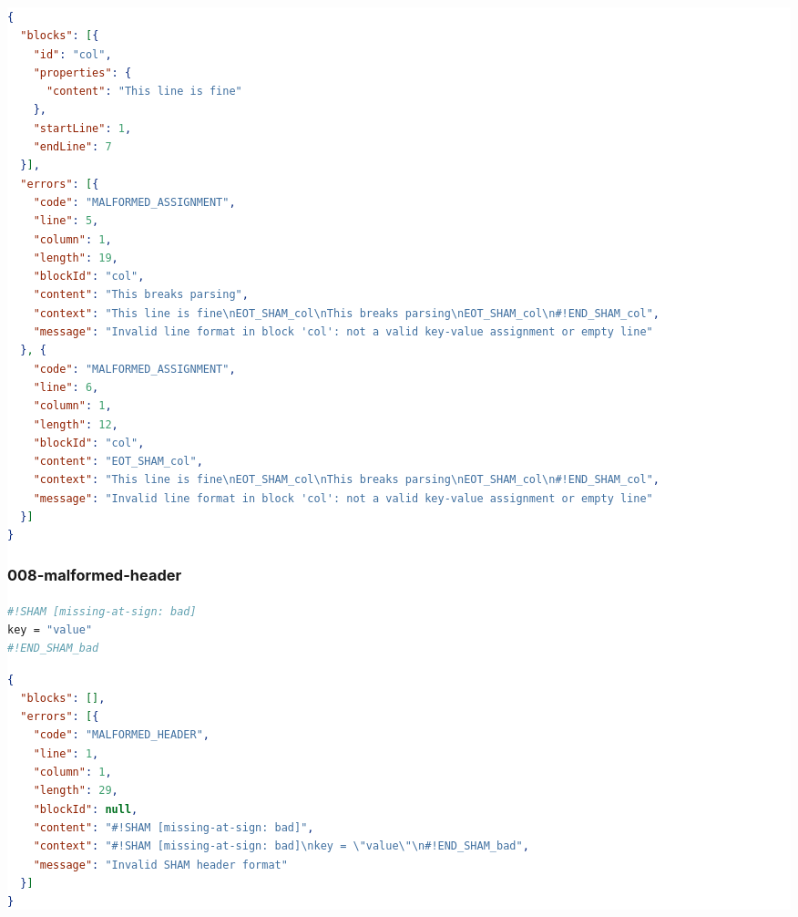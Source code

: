 ```json
{
  "blocks": [{
    "id": "col",
    "properties": {
      "content": "This line is fine"
    },
    "startLine": 1,
    "endLine": 7
  }],
  "errors": [{
    "code": "MALFORMED_ASSIGNMENT",
    "line": 5,
    "column": 1,
    "length": 19,
    "blockId": "col",
    "content": "This breaks parsing",
    "context": "This line is fine\nEOT_SHAM_col\nThis breaks parsing\nEOT_SHAM_col\n#!END_SHAM_col",
    "message": "Invalid line format in block 'col': not a valid key-value assignment or empty line"
  }, {
    "code": "MALFORMED_ASSIGNMENT",
    "line": 6,
    "column": 1,
    "length": 12,
    "blockId": "col",
    "content": "EOT_SHAM_col",
    "context": "This line is fine\nEOT_SHAM_col\nThis breaks parsing\nEOT_SHAM_col\n#!END_SHAM_col",
    "message": "Invalid line format in block 'col': not a valid key-value assignment or empty line"
  }]
}
```

### 008-malformed-header

```sh sham
#!SHAM [missing-at-sign: bad]
key = "value"
#!END_SHAM_bad
```

```json
{
  "blocks": [],
  "errors": [{
    "code": "MALFORMED_HEADER",
    "line": 1,
    "column": 1,
    "length": 29,
    "blockId": null,
    "content": "#!SHAM [missing-at-sign: bad]",
    "context": "#!SHAM [missing-at-sign: bad]\nkey = \"value\"\n#!END_SHAM_bad",
    "message": "Invalid SHAM header format"
  }]
}
```
